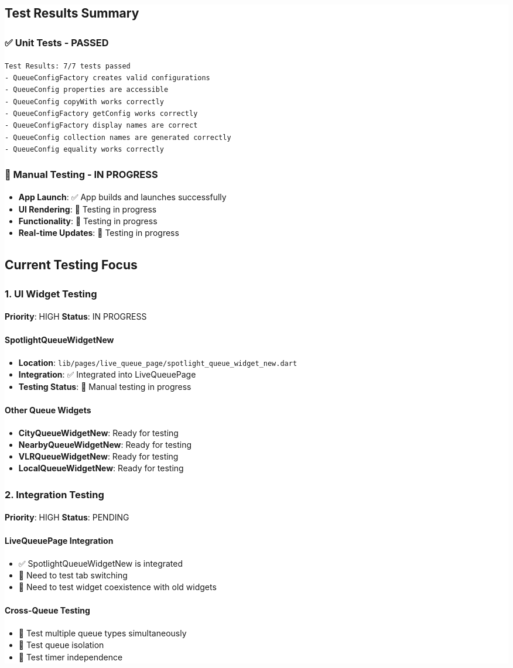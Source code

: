 ## Test Results Summary

### ✅ Unit Tests - PASSED
```
Test Results: 7/7 tests passed
- QueueConfigFactory creates valid configurations
- QueueConfig properties are accessible
- QueueConfig copyWith works correctly
- QueueConfigFactory getConfig works correctly
- QueueConfigFactory display names are correct
- QueueConfig collection names are generated correctly
- QueueConfig equality works correctly
```

### 🔄 Manual Testing - IN PROGRESS
- **App Launch**: ✅ App builds and launches successfully
- **UI Rendering**: 🔄 Testing in progress
- **Functionality**: 🔄 Testing in progress
- **Real-time Updates**: 🔄 Testing in progress

## Current Testing Focus

### 1. UI Widget Testing
**Priority**: HIGH
**Status**: IN PROGRESS

#### SpotlightQueueWidgetNew
- **Location**: `lib/pages/live_queue_page/spotlight_queue_widget_new.dart`
- **Integration**: ✅ Integrated into LiveQueuePage
- **Testing Status**: 🔄 Manual testing in progress

#### Other Queue Widgets
- **CityQueueWidgetNew**: Ready for testing
- **NearbyQueueWidgetNew**: Ready for testing
- **VLRQueueWidgetNew**: Ready for testing
- **LocalQueueWidgetNew**: Ready for testing

### 2. Integration Testing
**Priority**: HIGH
**Status**: PENDING

#### LiveQueuePage Integration
- ✅ SpotlightQueueWidgetNew is integrated
- 🔄 Need to test tab switching
- 🔄 Need to test widget coexistence with old widgets

#### Cross-Queue Testing
- 🔄 Test multiple queue types simultaneously
- 🔄 Test queue isolation
- 🔄 Test timer independence
